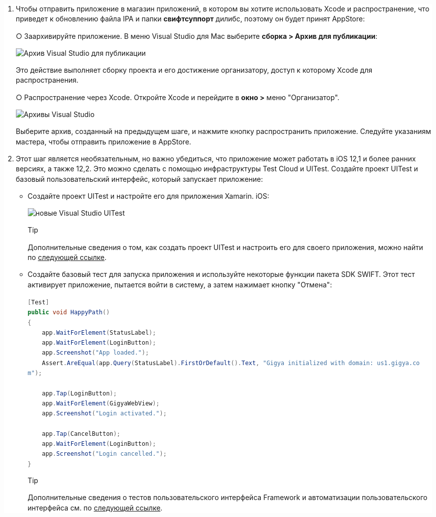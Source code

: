 1. Чтобы отправить приложение в магазин приложений, в котором вы хотите использовать Xcode и распространение, что приведет к обновлению файла IPA и папки **свифтсуппорт** дилибс, поэтому он будет принят AppStore:

    ○ Заархивируйте приложение. В меню Visual Studio для Mac выберите **сборка > Архив для публикации**:

    ![Архив Visual Studio для публикации](walkthrough-images/visualstudio-archiveforpublishing.png)

    Это действие выполняет сборку проекта и его достижение организатору, доступ к которому Xcode для распространения.

    ○ Распространение через Xcode. Откройте Xcode и перейдите в **окно >** меню "Организатор".

    ![Архивы Visual Studio](walkthrough-images/visualstudio-archives.png)

    Выберите архив, созданный на предыдущем шаге, и нажмите кнопку распространить приложение. Следуйте указаниям мастера, чтобы отправить приложение в AppStore.

1. Этот шаг является необязательным, но важно убедиться, что приложение может работать в iOS 12,1 и более ранних версиях, а также 12,2. Это можно сделать с помощью инфраструктуры Test Cloud и UITest. Создайте проект UITest и базовый пользовательский интерфейс, который запускает приложение:

    - Создайте проект UITest и настройте его для приложения Xamarin. iOS:

        ![новые Visual Studio UITest](walkthrough-images/visualstudio-uitest-new.png)

        > [!TIP]
        > Дополнительные сведения о том, как создать проект UITest и настроить его для своего приложения, можно найти по [следующей ссылке](https://docs.microsoft.com/appcenter/test-cloud/preparing-for-upload/xamarin-ios-uitest).

    - Создайте базовый тест для запуска приложения и используйте некоторые функции пакета SDK SWIFT. Этот тест активирует приложение, пытается войти в систему, а затем нажимает кнопку "Отмена":

        ```csharp
        [Test]
        public void HappyPath()
        {
            app.WaitForElement(StatusLabel);
            app.WaitForElement(LoginButton);
            app.Screenshot("App loaded.");
            Assert.AreEqual(app.Query(StatusLabel).FirstOrDefault().Text, "Gigya initialized with domain: us1.gigya.com");

            app.Tap(LoginButton);
            app.WaitForElement(GigyaWebView);
            app.Screenshot("Login activated.");

            app.Tap(CancelButton);
            app.WaitForElement(LoginButton);
            app.Screenshot("Login cancelled.");
        }
        ```

        > [!TIP]
        > Дополнительные сведения о тестов пользовательского интерфейса Framework и автоматизации пользовательского интерфейса см. по [следующей ссылке](https://docs.microsoft.com/appcenter/test-cloud/uitest/).
